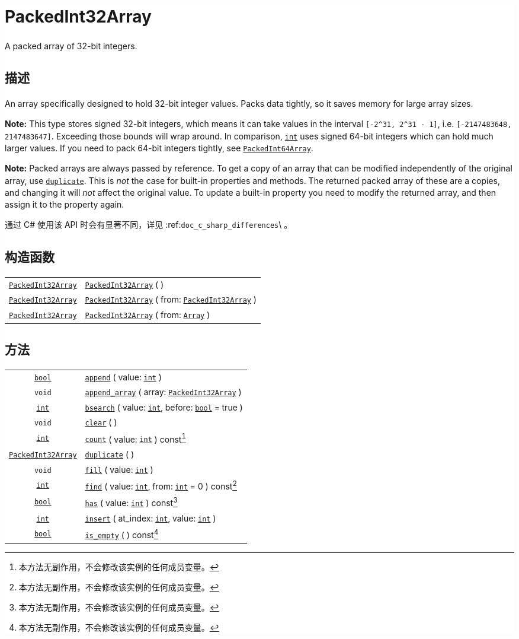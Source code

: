 




<div id="_class_packedint32array"></div>

# PackedInt32Array

A packed array of 32-bit integers.

## 描述

An array specifically designed to hold 32-bit integer values. Packs data tightly, so it saves memory for large array sizes.

 **Note:** This type stores signed 32-bit integers, which means it can take values in the interval `[-2^31, 2^31 - 1]`, i.e. `[-2147483648, 2147483647]`. Exceeding those bounds will wrap around. In comparison, [`int`](class_int.md) uses signed 64-bit integers which can hold much larger values. If you need to pack 64-bit integers tightly, see [`PackedInt64Array`](class_packedint64array.md).

 **Note:** Packed arrays are always passed by reference. To get a copy of an array that can be modified independently of the original array, use [`duplicate`](#class_packedint32array_method_duplicate). This is *not* the case for built-in properties and methods. The returned packed array of these are a copies, and changing it will *not* affect the original value. To update a built-in property you need to modify the returned array, and then assign it to the property again.

通过 C# 使用该 API 时会有显著不同，详见 :ref:`doc_c_sharp_differences`\ 。

## 构造函数

|||
|:-:|:--|
| [`PackedInt32Array`](class_packedint32array.md) | [`PackedInt32Array`](class_packedint32array.md#class_packedint32array_constructor_packedint32array) ( )                                                       |
| [`PackedInt32Array`](class_packedint32array.md) | [`PackedInt32Array`](class_packedint32array.md#class_packedint32array_constructor_packedint32array) ( from: [`PackedInt32Array`](class_packedint32array.md) ) |
| [`PackedInt32Array`](class_packedint32array.md) | [`PackedInt32Array`](class_packedint32array.md#class_packedint32array_constructor_packedint32array) ( from: [`Array`](class_array.md) )                       |

## 方法

|||
|:-:|:--|
| [`bool`](class_bool.md)                         | [`append`](class_packedint32arraymd#class_packedint32array_method_append) ( value: [`int`](class_int.md) )                                                      |
| `void`                                          | [`append_array`](class_packedint32arraymd#class_packedint32array_method_append_array) ( array: [`PackedInt32Array`](class_packedint32array.md) )                |
| [`int`](class_int.md)                           | [`bsearch`](class_packedint32arraymd#class_packedint32array_method_bsearch) ( value: [`int`](class_int.md), before: [`bool`](class_bool.md) = true )            |
| `void`                                          | [`clear`](class_packedint32arraymd#class_packedint32array_method_clear) ( )                                                                                     |
| [`int`](class_int.md)                           | [`count`](class_packedint32arraymd#class_packedint32array_method_count) ( value: [`int`](class_int.md) ) const[^const]                                          |
| [`PackedInt32Array`](class_packedint32array.md) | [`duplicate`](class_packedint32arraymd#class_packedint32array_method_duplicate) ( )                                                                             |
| `void`                                          | [`fill`](class_packedint32arraymd#class_packedint32array_method_fill) ( value: [`int`](class_int.md) )                                                          |
| [`int`](class_int.md)                           | [`find`](class_packedint32arraymd#class_packedint32array_method_find) ( value: [`int`](class_int.md), from: [`int`](class_int.md) = 0 ) const[^const]           |
| [`bool`](class_bool.md)                         | [`has`](class_packedint32arraymd#class_packedint32array_method_has) ( value: [`int`](class_int.md) ) const[^const]                                              |
| [`int`](class_int.md)                           | [`insert`](class_packedint32arraymd#class_packedint32array_method_insert) ( at_index: [`int`](class_int.md), value: [`int`](class_int.md) )                     |
| [`bool`](class_bool.md)                         | [`is_empty`](class_packedint32arraymd#class_packedint32array_method_is_empty) ( ) const[^const]                                                                 |

[^virtual]: 本方法通常需要用户覆盖才能生效。
[^const]: 本方法无副作用，不会修改该实例的任何成员变量。
[^vararg]: 本方法除了能接受在此处描述的参数外，还能够继续接受任意数量的参数。
[^constructor]: 本方法用于构造某个类型。
[^static]: 调用本方法无需实例，可直接使用类名进行调用。
[^operator]: 本方法描述的是使用本类型作为左操作数的有效运算符。
[^bitfield]: 这个值是由下列位标志构成位掩码的整数。
[^void]: 无返回值。